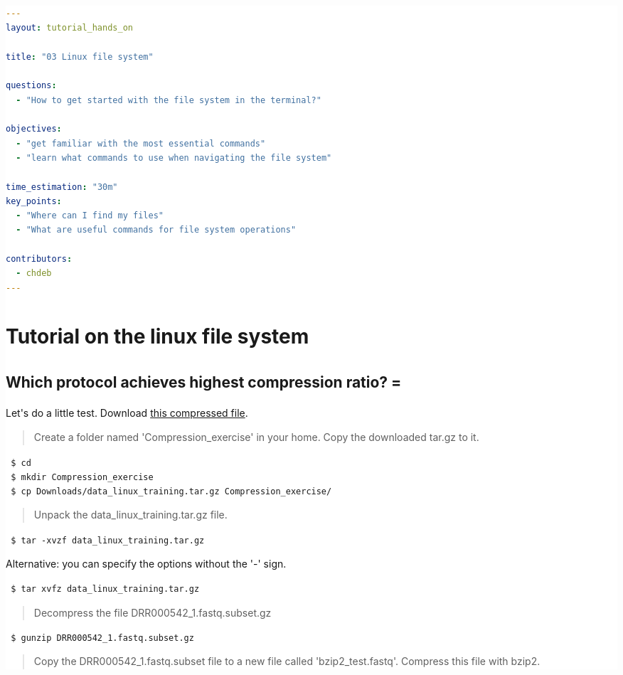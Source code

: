 ```yaml
---
layout: tutorial_hands_on

title: "03 Linux file system"

questions:
  - "How to get started with the file system in the terminal?"

objectives:
  - "get familiar with the most essential commands"
  - "learn what commands to use when navigating the file system"

time_estimation: "30m"
key_points:
  - "Where can I find my files"
  - "What are useful commands for file system operations"

contributors:
  - chdeb
---
```

# Tutorial on the linux file system
## Which protocol achieves highest compression ratio? =
Let's do a little test. Download [this compressed file](http://data.bits.vib.be/pub/trainingmaterial/introduction_to_linux_for_bioinformatics/data_linux_training.tar.gz).

> Create a folder named 'Compression_exercise' in your home. Copy the downloaded tar.gz to it.
```
 $ cd
 $ mkdir Compression_exercise
 $ cp Downloads/data_linux_training.tar.gz Compression_exercise/
```


> Unpack the data_linux_training.tar.gz  file.
```
 $ tar -xvzf data_linux_training.tar.gz 
```
Alternative: you can specify the options without the '-' sign.
```
 $ tar xvfz data_linux_training.tar.gz 
```


> Decompress the file DRR000542_1.fastq.subset.gz

```
 $ gunzip DRR000542_1.fastq.subset.gz
```


> Copy the DRR000542_1.fastq.subset file to a new file called 'bzip2_test.fastq'. Compress this file with bzip2.
